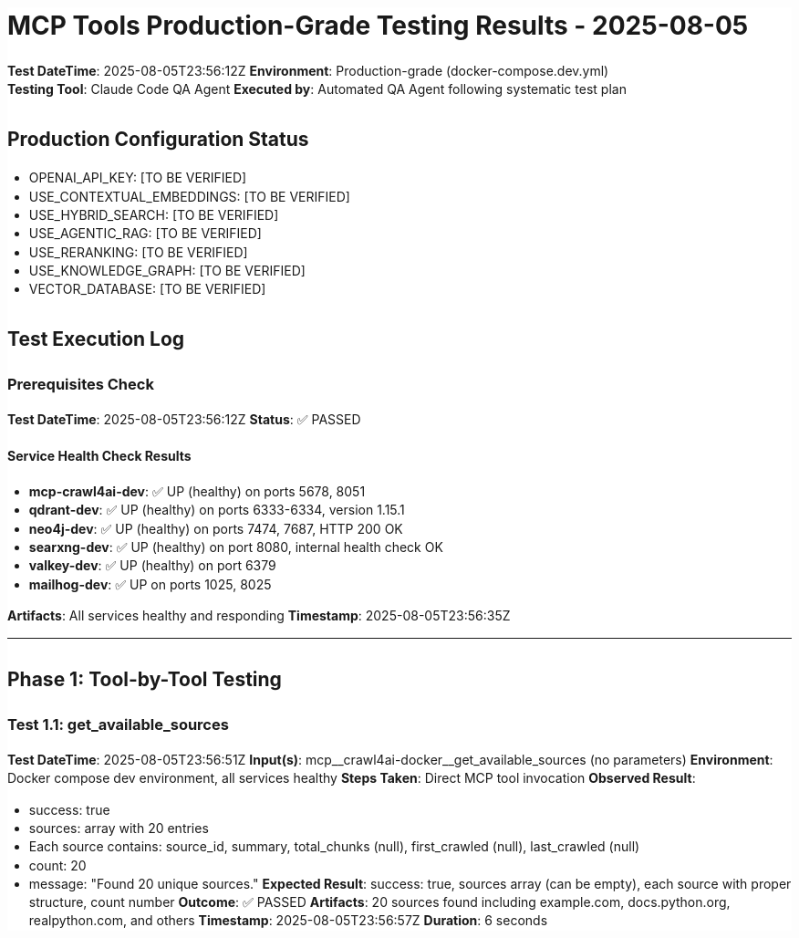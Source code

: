 # MCP Tools Production-Grade Testing Results - 2025-08-05

**Test DateTime**: 2025-08-05T23:56:12Z
**Environment**: Production-grade (docker-compose.dev.yml)  
**Testing Tool**: Claude Code QA Agent
**Executed by**: Automated QA Agent following systematic test plan

## Production Configuration Status

- OPENAI_API_KEY: [TO BE VERIFIED]
- USE_CONTEXTUAL_EMBEDDINGS: [TO BE VERIFIED]
- USE_HYBRID_SEARCH: [TO BE VERIFIED]
- USE_AGENTIC_RAG: [TO BE VERIFIED]
- USE_RERANKING: [TO BE VERIFIED]
- USE_KNOWLEDGE_GRAPH: [TO BE VERIFIED]
- VECTOR_DATABASE: [TO BE VERIFIED]

## Test Execution Log

### Prerequisites Check

**Test DateTime**: 2025-08-05T23:56:12Z
**Status**: ✅ PASSED

#### Service Health Check Results

- **mcp-crawl4ai-dev**: ✅ UP (healthy) on ports 5678, 8051
- **qdrant-dev**: ✅ UP (healthy) on ports 6333-6334, version 1.15.1
- **neo4j-dev**: ✅ UP (healthy) on ports 7474, 7687, HTTP 200 OK
- **searxng-dev**: ✅ UP (healthy) on port 8080, internal health check OK
- **valkey-dev**: ✅ UP (healthy) on port 6379
- **mailhog-dev**: ✅ UP on ports 1025, 8025

**Artifacts**: All services healthy and responding
**Timestamp**: 2025-08-05T23:56:35Z

---

## Phase 1: Tool-by-Tool Testing

### Test 1.1: get_available_sources

**Test DateTime**: 2025-08-05T23:56:51Z
**Input(s)**: mcp__crawl4ai-docker__get_available_sources (no parameters)
**Environment**: Docker compose dev environment, all services healthy
**Steps Taken**: Direct MCP tool invocation
**Observed Result**:

- success: true
- sources: array with 20 entries
- Each source contains: source_id, summary, total_chunks (null), first_crawled (null), last_crawled (null)
- count: 20
- message: "Found 20 unique sources."
**Expected Result**: success: true, sources array (can be empty), each source with proper structure, count number
**Outcome**: ✅ PASSED
**Artifacts**: 20 sources found including example.com, docs.python.org, realpython.com, and others
**Timestamp**: 2025-08-05T23:56:57Z
**Duration**: 6 seconds
